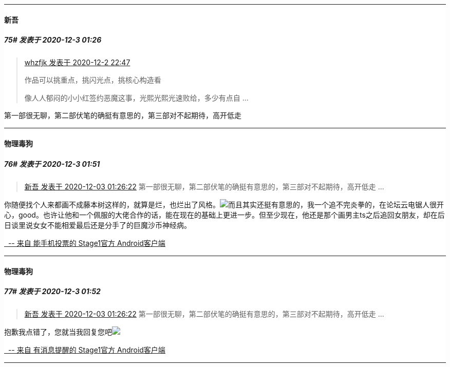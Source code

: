





*****

####  新吾  
##### 75#       发表于 2020-12-3 01:26



<blockquote><a href="httphttps://bbs.saraba1st.com/2b/forum.php?mod=redirect&amp;goto=findpost&amp;pid=49591110&amp;ptid=1975417" target="_blank">whzfjk 发表于 2020-12-2 22:47</a>

作品可以挑重点，挑闪光点，挑核心构造看

像人人郁闷的小小红签约恶魔这事，光熙光熙光速败给，多少有点自 ...</blockquote>
第一部很无聊，第二部伏笔的确挺有意思的，第三部对不起期待，高开低走







*****

####  物理毒狗  
##### 76#       发表于 2020-12-3 01:51



<blockquote><a href="httphttps://bbs.saraba1st.com/2b/forum.php?mod=redirect&amp;goto=findpost&amp;pid=49592353&amp;ptid=1975417" target="_blank">新吾 发表于 2020-12-03 01:26:22</a>
第一部很无聊，第二部伏笔的确挺有意思的，第三部对不起期待，高开低走 ...</blockquote>你随便找个人来都画不成藤本树这样的，就算是烂，也烂出了风格。<img src="https://static.saraba1st.com/image/smiley/face2017/037.png" referrerpolicy="no-referrer">而且其实还挺有意思的，我一个追不完炎拳的，在论坛云电锯人很开心，good。也许让他和一个佩服的大佬合作的话，能在现在的基础上更进一步。但至少现在，他还是那个画男主ts之后追回女朋友，却在后日谈里说女女不能相爱最后还是分手了的巨魔沙币神经病。

[  -- 来自 能手机投票的 Stage1官方 Android客户端](https://www.coolapk.com/apk/140634)







*****

####  物理毒狗  
##### 77#       发表于 2020-12-3 01:52



<blockquote><a href="httphttps://bbs.saraba1st.com/2b/forum.php?mod=redirect&amp;goto=findpost&amp;pid=49592353&amp;ptid=1975417" target="_blank">新吾 发表于 2020-12-03 01:26:22</a>
第一部很无聊，第二部伏笔的确挺有意思的，第三部对不起期待，高开低走 ...</blockquote>抱歉我点错了，您就当我回复您吧<img src="https://static.saraba1st.com/image/smiley/face2017/018.png" referrerpolicy="no-referrer">

[  -- 来自 有消息提醒的 Stage1官方 Android客户端](https://www.coolapk.com/apk/140634)







*****
